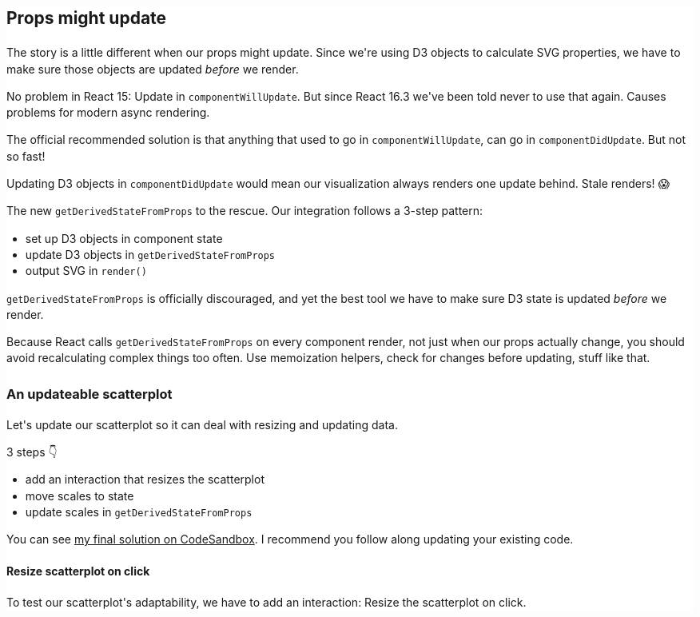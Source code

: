 



## Props might update

The story is a little different when our props might update. Since we're using
D3 objects to calculate SVG properties, we have to make sure those objects are
updated _before_ we render.

No problem in React 15: Update in `componentWillUpdate`. But since React 16.3
we've been told never to use that again. Causes problems for modern async
rendering.

The official recommended solution is that anything that used to go in
`componentWillUpdate`, can go in `componentDidUpdate`. But not so fast!

Updating D3 objects in `componentDidUpdate` would mean our visualization always
renders one update behind. Stale renders! :scream:

The new `getDerivedStateFromProps` to the rescue. Our integration follows a
3-step pattern:

- set up D3 objects in component state
- update D3 objects in `getDerivedStateFromProps`
- output SVG in `render()`

`getDerivedStateFromProps` is officially discouraged, and yet the best tool we
have to make sure D3 state is updated _before_ we render.

Because React calls `getDerivedStateFromProps` on every component render, not
just when our props actually change, you should avoid recalculating complex
things too often. Use memoization helpers, check for changes before updating,
stuff like that.

### An updateable scatterplot

Let's update our scatterplot so it can deal with resizing and updating data.

3 steps :point_down:

- add an interaction that resizes the scatterplot
- move scales to state
- update scales in `getDerivedStateFromProps`

You can see
[my final solution on CodeSandbox](https://codesandbox.io/s/ll9kp8or0l). I
recommend you follow along updating your existing code.

<iframe src="https://codesandbox.io/embed/ll9kp8or0l?codemirror=1&view=split" style="width:100%; height:500px; border:open_mouth:; border-radius: 4px; overflow:hidden;" sandbox="allow-modals allow-forms allow-popups allow-scripts allow-same-origin"></iframe>

#### Resize scatterplot on click

To test our scatterplot's adaptability, we have to add an interaction: Resize
the scatterplot on click.
